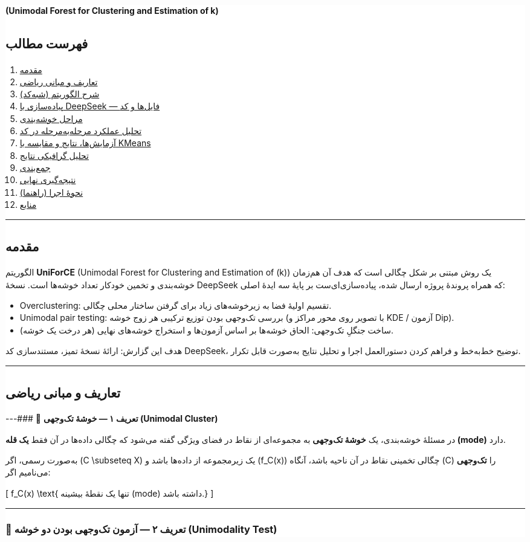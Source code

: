 **(Unimodal Forest for Clustering and Estimation of k)**

## فهرست مطالب

1. [مقدمه](#مقدمه)
2. [تعاریف و مبانی ریاضی](#تعاریف-و-مبانی-ریاضی)
3. [شرح الگوریتم (شبه‌کد)](#شرح-الگوریتم-شبه‌کد)
4. [پیاده‌سازی با DeepSeek — فایل‌ها و کد](#پیاده‌سازی-با-deepseek--فایلها-و-کد)
5. [مراحل خوشه‌بندی](#مراحل-خوشهبندی)
6. [تحلیل عملکرد مرحله‌به‌مرحله در کد](#تحلیل-عملکرد-مرحلبهمرحله-در-کد)
7. [آزمایش‌ها، نتایج و مقایسه با KMeans](#آزمایشها-نتایج-و-مقایسه-با-kmeans)
8. [تحلیل گرافیکی نتایج](#تحلیل-گرافیکی-نتایج-خوشهبندی)
9. [جمع‌بندی](#جمعبندی)
10. [نتیجه‌گیری نهایی](#نتیجهگیری-نهایی)
11. [نحوهٔ اجرا (راهنما)](#نحوهٔ-اجرا-راهنما)
12. [منابع](#منابع)

---

## مقدمه

الگوریتم **UniForCE** (Unimodal Forest for Clustering and Estimation of \(k\)) یک روش مبتنی بر شکل چگالی است که هدف آن هم‌زمان خوشه‌بندی و تخمین خودکار تعداد خوشه‌ها است. نسخهٔ DeepSeek که همراه پروندهٔ پروژه ارسال شده، پیاده‌سازی‌ای‌ست بر پایهٔ سه ایدهٔ اصلی:

- Overclustering: تقسیم اولیهٔ فضا به زیرخوشه‌های زیاد برای گرفتن ساختار محلی چگالی.
- Unimodal pair testing: بررسی تک‌وجهی بودن توزیع ترکیبی هر زوج خوشه (با تصویر روی محور مراکز و KDE / آزمون Dip).
- ساخت جنگلِ تک‌وجهی: الحاق خوشه‌ها بر اساس آزمون‌ها و استخراج خوشه‌های نهایی (هر درخت یک خوشه).

هدف این گزارش: ارائهٔ نسخهٔ تمیز، مستندسازی کد DeepSeek، توضیح خط‌به‌خط و فراهم کردن دستورالعمل اجرا و تحلیل نتایج به‌صورت قابل تکرار.

---

## تعاریف و مبانی ریاضی

---### 🔸 **تعریف ۱ — خوشهٔ تک‌وجهی (Unimodal Cluster)**

در مسئلهٔ خوشه‌بندی، یک **خوشهٔ تک‌وجهی** به مجموعه‌ای از نقاط در فضای ویژگی گفته می‌شود که چگالی داده‌ها در آن فقط **یک قله (mode)** دارد.

به‌صورت رسمی، اگر \(C \subseteq X\) یک زیرمجموعه از داده‌ها باشد و \(f_C(x)\) چگالی تخمینی نقاط در آن ناحیه باشد، آنگاه \(C\) را **تک‌وجهی** می‌نامیم اگر:

\[
f_C(x) \text{ تنها یک نقطهٔ بیشینه (mode) داشته باشد.}
\]

---

### 🔸 **تعریف ۲ — آزمون تک‌وجهی بودن دو خوشه (Unimodality Test)**
